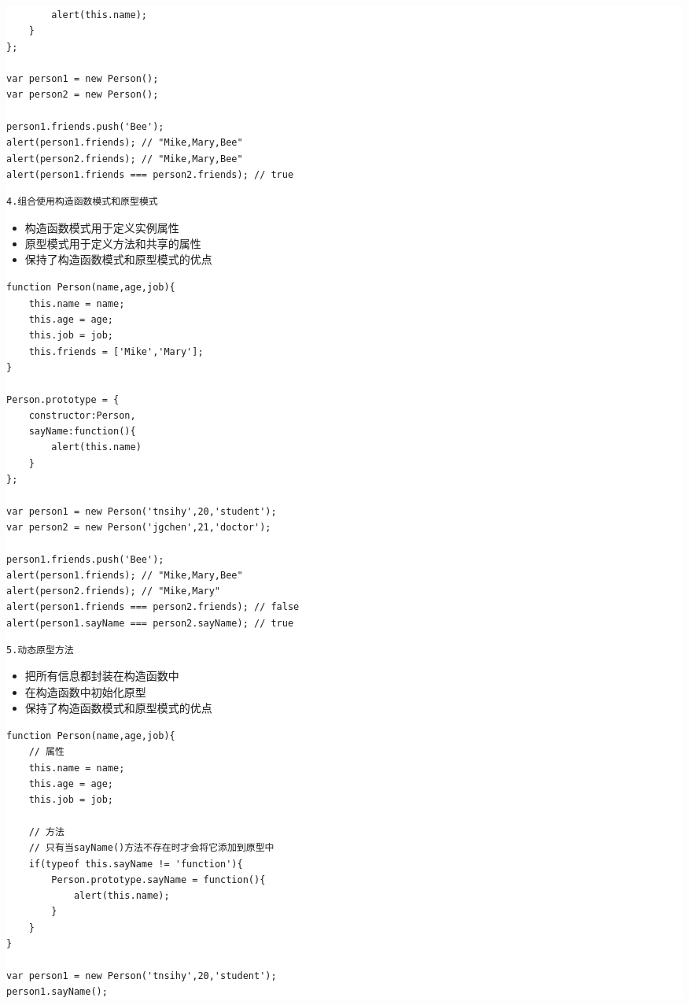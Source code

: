 ```
        alert(this.name);
    }
};

var person1 = new Person();
var person2 = new Person();

person1.friends.push('Bee');
alert(person1.friends); // "Mike,Mary,Bee"
alert(person2.friends); // "Mike,Mary,Bee"
alert(person1.friends === person2.friends); // true
```

`4.组合使用构造函数模式和原型模式`
- 构造函数模式用于定义实例属性
- 原型模式用于定义方法和共享的属性
- 保持了构造函数模式和原型模式的优点
```
function Person(name,age,job){
    this.name = name;
    this.age = age;
    this.job = job;
    this.friends = ['Mike','Mary'];
}

Person.prototype = {
    constructor:Person,
    sayName:function(){
        alert(this.name)
    }
};

var person1 = new Person('tnsihy',20,'student');
var person2 = new Person('jgchen',21,'doctor');

person1.friends.push('Bee');
alert(person1.friends); // "Mike,Mary,Bee"
alert(person2.friends); // "Mike,Mary"
alert(person1.friends === person2.friends); // false
alert(person1.sayName === person2.sayName); // true
```

`5.动态原型方法`
- 把所有信息都封装在构造函数中
- 在构造函数中初始化原型
- 保持了构造函数模式和原型模式的优点
```
function Person(name,age,job){
    // 属性
    this.name = name;
    this.age = age;
    this.job = job;

    // 方法
    // 只有当sayName()方法不存在时才会将它添加到原型中
    if(typeof this.sayName != 'function'){
        Person.prototype.sayName = function(){
            alert(this.name);
        }
    }
}

var person1 = new Person('tnsihy',20,'student');
person1.sayName();
```